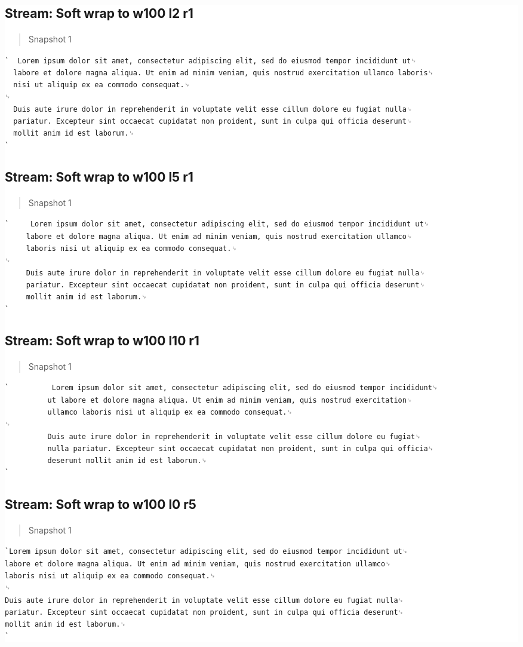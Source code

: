 ## Stream: Soft wrap to w100 l2 r1

> Snapshot 1

    `  Lorem ipsum dolor sit amet, consectetur adipiscing elit, sed do eiusmod tempor incididunt ut␊
      labore et dolore magna aliqua. Ut enim ad minim veniam, quis nostrud exercitation ullamco laboris␊
      nisi ut aliquip ex ea commodo consequat.␊
    ␊
      Duis aute irure dolor in reprehenderit in voluptate velit esse cillum dolore eu fugiat nulla␊
      pariatur. Excepteur sint occaecat cupidatat non proident, sunt in culpa qui officia deserunt␊
      mollit anim id est laborum.␊
    `

## Stream: Soft wrap to w100 l5 r1

> Snapshot 1

    `     Lorem ipsum dolor sit amet, consectetur adipiscing elit, sed do eiusmod tempor incididunt ut␊
         labore et dolore magna aliqua. Ut enim ad minim veniam, quis nostrud exercitation ullamco␊
         laboris nisi ut aliquip ex ea commodo consequat.␊
    ␊
         Duis aute irure dolor in reprehenderit in voluptate velit esse cillum dolore eu fugiat nulla␊
         pariatur. Excepteur sint occaecat cupidatat non proident, sunt in culpa qui officia deserunt␊
         mollit anim id est laborum.␊
    `

## Stream: Soft wrap to w100 l10 r1

> Snapshot 1

    `          Lorem ipsum dolor sit amet, consectetur adipiscing elit, sed do eiusmod tempor incididunt␊
              ut labore et dolore magna aliqua. Ut enim ad minim veniam, quis nostrud exercitation␊
              ullamco laboris nisi ut aliquip ex ea commodo consequat.␊
    ␊
              Duis aute irure dolor in reprehenderit in voluptate velit esse cillum dolore eu fugiat␊
              nulla pariatur. Excepteur sint occaecat cupidatat non proident, sunt in culpa qui officia␊
              deserunt mollit anim id est laborum.␊
    `

## Stream: Soft wrap to w100 l0 r5

> Snapshot 1

    `Lorem ipsum dolor sit amet, consectetur adipiscing elit, sed do eiusmod tempor incididunt ut␊
    labore et dolore magna aliqua. Ut enim ad minim veniam, quis nostrud exercitation ullamco␊
    laboris nisi ut aliquip ex ea commodo consequat.␊
    ␊
    Duis aute irure dolor in reprehenderit in voluptate velit esse cillum dolore eu fugiat nulla␊
    pariatur. Excepteur sint occaecat cupidatat non proident, sunt in culpa qui officia deserunt␊
    mollit anim id est laborum.␊
    `
